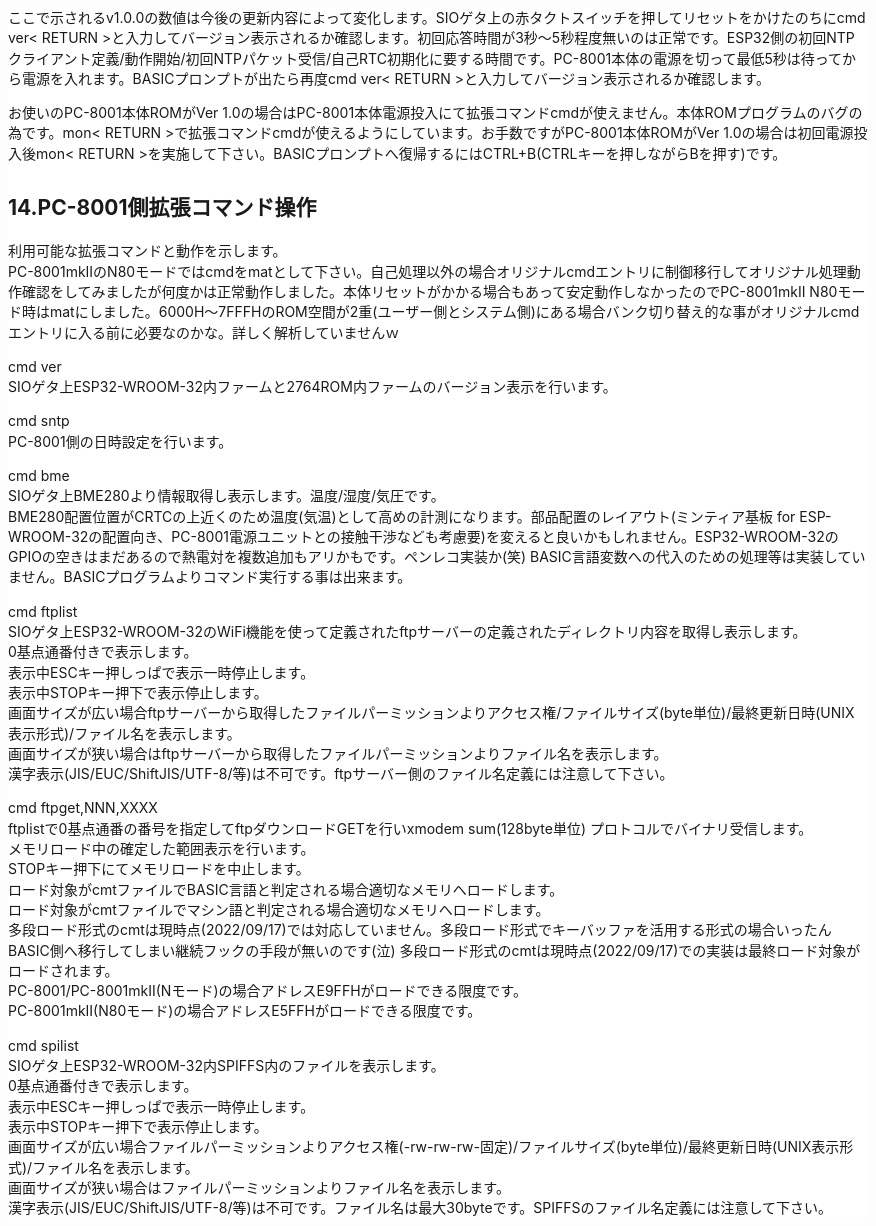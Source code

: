 ここで示されるv1.0.0の数値は今後の更新内容によって変化します。SIOゲタ上の赤タクトスイッチを押してリセットをかけたのちにcmd ver< RETURN >と入力してバージョン表示されるか確認します。初回応答時間が3秒〜5秒程度無いのは正常です。ESP32側の初回NTPクライアント定義/動作開始/初回NTPパケット受信/自己RTC初期化に要する時間です。PC-8001本体の電源を切って最低5秒は待ってから電源を入れます。BASICプロンプトが出たら再度cmd ver< RETURN >と入力してバージョン表示されるか確認します。

お使いのPC-8001本体ROMがVer 1.0の場合はPC-8001本体電源投入にて拡張コマンドcmdが使えません。本体ROMプログラムのバグの為です。mon< RETURN >で拡張コマンドcmdが使えるようにしています。お手数ですがPC-8001本体ROMがVer 1.0の場合は初回電源投入後mon< RETURN >を実施して下さい。BASICプロンプトへ復帰するにはCTRL+B(CTRLキーを押しながらBを押す)です。

## 14.PC-8001側拡張コマンド操作

利用可能な拡張コマンドと動作を示します。<br>PC-8001mkIIのN80モードではcmdをmatとして下さい。自己処理以外の場合オリジナルcmdエントリに制御移行してオリジナル処理動作確認をしてみましたが何度かは正常動作しました。本体リセットがかかる場合もあって安定動作しなかったのでPC-8001mkII N80モード時はmatにしました。6000H〜7FFFHのROM空間が2重(ユーザー側とシステム側)にある場合バンク切り替え的な事がオリジナルcmdエントリに入る前に必要なのかな。詳しく解析していませんｗ

cmd ver  
SIOゲタ上ESP32-WROOM-32内ファームと2764ROM内ファームのバージョン表示を行います。

cmd sntp  
PC-8001側の日時設定を行います。

cmd bme  
SIOゲタ上BME280より情報取得し表示します。温度/湿度/気圧です。  
BME280配置位置がCRTCの上近くのため温度(気温)として高めの計測になります。部品配置のレイアウト(ミンティア基板 for ESP-WROOM-32の配置向き、PC-8001電源ユニットとの接触干渉なども考慮要)を変えると良いかもしれません。ESP32-WROOM-32のGPIOの空きはまだあるので熱電対を複数追加もアリかもです。ペンレコ実装か(笑) BASIC言語変数への代入のための処理等は実装していません。BASICプログラムよりコマンド実行する事は出来ます。

cmd ftplist  
SIOゲタ上ESP32-WROOM-32のWiFi機能を使って定義されたftpサーバーの定義されたディレクトリ内容を取得し表示します。  
0基点通番付きで表示します。  
表示中ESCキー押しっぱで表示一時停止します。  
表示中STOPキー押下で表示停止します。  
画面サイズが広い場合ftpサーバーから取得したファイルパーミッションよりアクセス権/ファイルサイズ(byte単位)/最終更新日時(UNIX表示形式)/ファイル名を表示します。  
画面サイズが狭い場合はftpサーバーから取得したファイルパーミッションよりファイル名を表示します。  
漢字表示(JIS/EUC/ShiftJIS/UTF-8/等)は不可です。ftpサーバー側のファイル名定義には注意して下さい。

cmd ftpget,NNN,XXXX  
ftplistで0基点通番の番号を指定してftpダウンロードGETを行いxmodem sum(128byte単位) プロトコルでバイナリ受信します。  
メモリロード中の確定した範囲表示を行います。  
STOPキー押下にてメモリロードを中止します。  
ロード対象がcmtファイルでBASIC言語と判定される場合適切なメモリへロードします。  
ロード対象がcmtファイルでマシン語と判定される場合適切なメモリへロードします。  
多段ロード形式のcmtは現時点(2022/09/17)では対応していません。多段ロード形式でキーバッファを活用する形式の場合いったんBASIC側へ移行してしまい継続フックの手段が無いのです(泣) 多段ロード形式のcmtは現時点(2022/09/17)での実装は最終ロード対象がロードされます。  
PC-8001/PC-8001mkII(Nモード)の場合アドレスE9FFHがロードできる限度です。  
PC-8001mkII(N80モード)の場合アドレスE5FFHがロードできる限度です。  

cmd spilist  
SIOゲタ上ESP32-WROOM-32内SPIFFS内のファイルを表示します。  
0基点通番付きで表示します。  
表示中ESCキー押しっぱで表示一時停止します。  
表示中STOPキー押下で表示停止します。  
画面サイズが広い場合ファイルパーミッションよりアクセス権(-rw-rw-rw-固定)/ファイルサイズ(byte単位)/最終更新日時(UNIX表示形式)/ファイル名を表示します。  
画面サイズが狭い場合はファイルパーミッションよりファイル名を表示します。  
漢字表示(JIS/EUC/ShiftJIS/UTF-8/等)は不可です。ファイル名は最大30byteです。SPIFFSのファイル名定義には注意して下さい。

